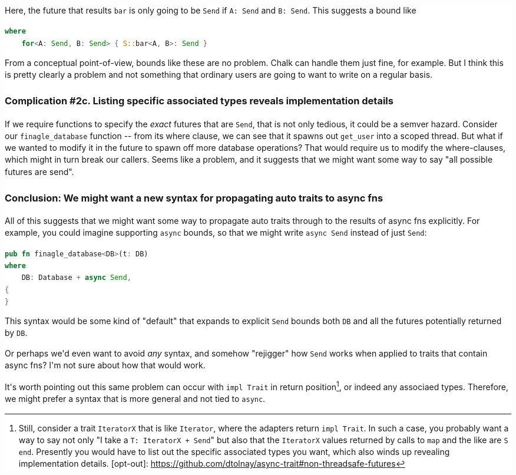 Here, the future that results `bar` is only going to be `Send` if `A:
Send` and `B: Send`. This suggests a bound like

```rust
where
    for<A: Send, B: Send> { S::bar<A, B>: Send }
```

From a conceptual point-of-view, bounds like these are no problem.
Chalk can handle them just fine, for example. But I think this is
pretty clearly a problem and not something that ordinary users are
going to want to write on a regular basis.

### Complication #2c. Listing specific associated types reveals implementation details

If we require functions to specify the *exact* futures that are
`Send`, that is not only tedious, it could be a semver
hazard. Consider our `finagle_database` function -- from its where
clause, we can see that it spawns out `get_user` into a scoped
thread. But what if we wanted to modify it in the future to spawn off
more database operations? That would require us to modify the
where-clauses, which might in turn break our callers. Seems like a
problem, and it suggests that we might want some way to say "all
possible futures are send".

### Conclusion: We might want a new syntax for propagating auto traits to async fns

All of this suggests that we might want some way to propagate auto
traits through to the results of async fns explicitly. For example,
you could imagine supporting `async` bounds, so that we might write
`async Send` instead of just `Send`:

```rust
pub fn finagle_database<DB>(t: DB)
where
    DB: Database + async Send,
{
}
```

This syntax would be some kind of "default" that expands to explicit
`Send` bounds both `DB` and all the futures potentially returned by
`DB`.

Or perhaps we'd even want to avoid *any* syntax, and somehow
"rejigger" how `Send` works when applied to traits that contain async
fns? I'm not sure about how that would work.

It's worth pointing out this same problem can occur with `impl Trait`
in return position[^iteratorx], or indeed any associaed
types. Therefore, we might prefer a syntax that is more general and
not tied to `async`.


[b]: https://boats.gitlab.io/blog/post/poll-drop/
[`async-trait`]: https://crates.io/crates/async-trait
[ate]: https://github.com/dtolnay/async-trait#explanation
[gat]: https://github.com/rust-lang/rfcs/blob/master/text/1598-generic_associated_types.md
[chalk]: https://github.com/rust-lang/chalk
[^scoped]: Astute readers might note that I'm eliding a further challenge, which is that you need a scoping mechanism here to handle the lifetimes. Let's assume we have something like [Rayon's scope][scope] or [crossbeam's scope] available.
[Rayon's scope]: https://docs.rs/rayon/1.2.0/rayon/fn.scope.html
[crossbeam's scope]: https://docs.rs/crossbeam/0.7.2/crossbeam/thread/struct.Scope.html
[^iteratorx]: Still, consider a trait `IteratorX` that is like `Iterator`, where the adapters return `impl Trait`. In such a case, you probably want a way to say not only "I take a `T: IteratorX + Send`" but also that the `IteratorX` values returned by calls to `map` and the like are `Send`. Presently you would have to list out the specific associated types you want, which also winds up revealing implementation details. 
[opt-out]: https://github.com/dtolnay/async-trait#non-threadsafe-futures